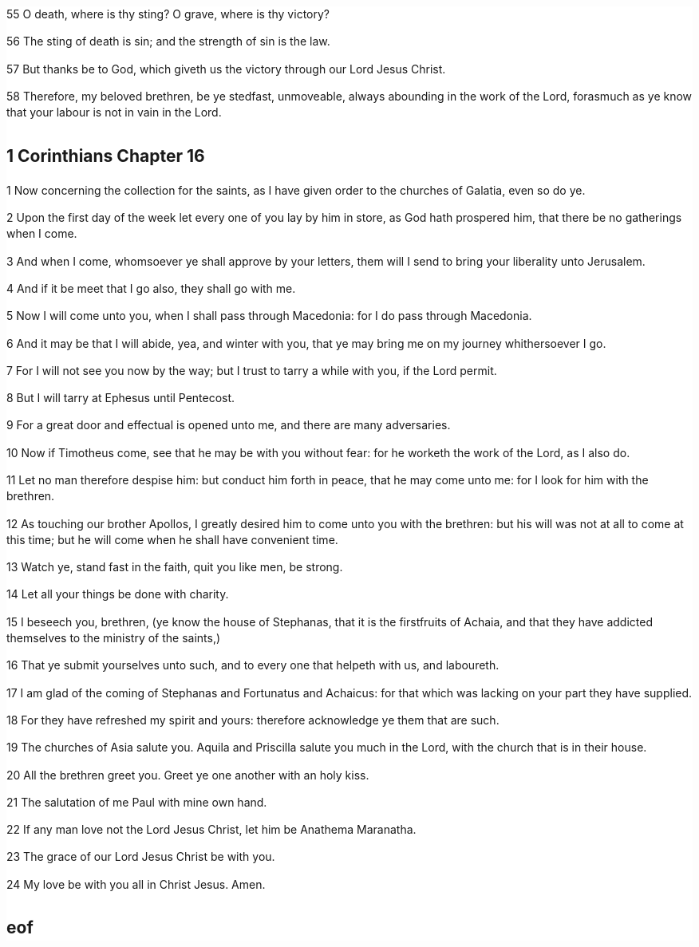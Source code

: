 55 O death, where is thy sting? O grave, where is thy victory?

56 The sting of death is sin; and the strength of sin is the law.

57 But thanks be to God, which giveth us the victory through our Lord Jesus Christ.

58 Therefore, my beloved brethren, be ye stedfast, unmoveable, always abounding in the work of the Lord, forasmuch as ye know that your labour is not in vain in the Lord.


## 1 Corinthians Chapter 16

1 Now concerning the collection for the saints, as I have given order to the churches of Galatia, even so do ye.

2 Upon the first day of the week let every one of you lay by him in store, as God hath prospered him, that there be no gatherings when I come.

3 And when I come, whomsoever ye shall approve by your letters, them will I send to bring your liberality unto Jerusalem.

4 And if it be meet that I go also, they shall go with me.

5 Now I will come unto you, when I shall pass through Macedonia: for I do pass through Macedonia.

6 And it may be that I will abide, yea, and winter with you, that ye may bring me on my journey whithersoever I go.

7 For I will not see you now by the way; but I trust to tarry a while with you, if the Lord permit.

8 But I will tarry at Ephesus until Pentecost.

9 For a great door and effectual is opened unto me, and there are many adversaries.

10 Now if Timotheus come, see that he may be with you without fear: for he worketh the work of the Lord, as I also do.

11 Let no man therefore despise him: but conduct him forth in peace, that he may come unto me: for I look for him with the brethren.

12 As touching our brother Apollos, I greatly desired him to come unto you with the brethren: but his will was not at all to come at this time; but he will come when he shall have convenient time.

13 Watch ye, stand fast in the faith, quit you like men, be strong.

14 Let all your things be done with charity.

15 I beseech you, brethren, (ye know the house of Stephanas, that it is the firstfruits of Achaia, and that they have addicted themselves to the ministry of the saints,)

16 That ye submit yourselves unto such, and to every one that helpeth with us, and laboureth.

17 I am glad of the coming of Stephanas and Fortunatus and Achaicus: for that which was lacking on your part they have supplied.

18 For they have refreshed my spirit and yours: therefore acknowledge ye them that are such.

19 The churches of Asia salute you. Aquila and Priscilla salute you much in the Lord, with the church that is in their house.

20 All the brethren greet you. Greet ye one another with an holy kiss.

21 The salutation of me Paul with mine own hand.

22 If any man love not the Lord Jesus Christ, let him be Anathema Maranatha.

23 The grace of our Lord Jesus Christ be with you.

24 My love be with you all in Christ Jesus. Amen.


## eof
